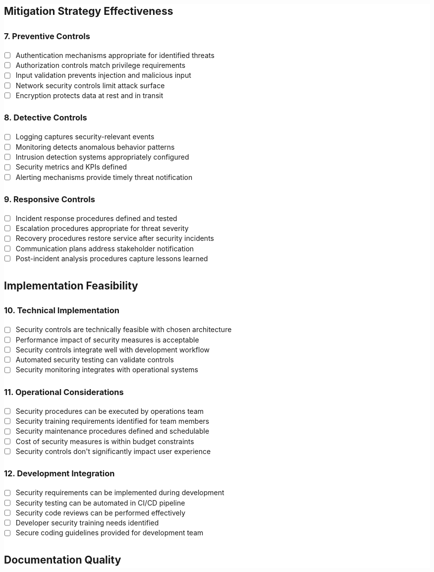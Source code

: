 ## Mitigation Strategy Effectiveness

### 7. Preventive Controls
- [ ] Authentication mechanisms appropriate for identified threats
- [ ] Authorization controls match privilege requirements
- [ ] Input validation prevents injection and malicious input
- [ ] Network security controls limit attack surface
- [ ] Encryption protects data at rest and in transit

### 8. Detective Controls
- [ ] Logging captures security-relevant events
- [ ] Monitoring detects anomalous behavior patterns
- [ ] Intrusion detection systems appropriately configured
- [ ] Security metrics and KPIs defined
- [ ] Alerting mechanisms provide timely threat notification

### 9. Responsive Controls
- [ ] Incident response procedures defined and tested
- [ ] Escalation procedures appropriate for threat severity
- [ ] Recovery procedures restore service after security incidents
- [ ] Communication plans address stakeholder notification
- [ ] Post-incident analysis procedures capture lessons learned

## Implementation Feasibility

### 10. Technical Implementation
- [ ] Security controls are technically feasible with chosen architecture
- [ ] Performance impact of security measures is acceptable
- [ ] Security controls integrate well with development workflow
- [ ] Automated security testing can validate controls
- [ ] Security monitoring integrates with operational systems

### 11. Operational Considerations
- [ ] Security procedures can be executed by operations team
- [ ] Security training requirements identified for team members
- [ ] Security maintenance procedures defined and schedulable
- [ ] Cost of security measures is within budget constraints
- [ ] Security controls don't significantly impact user experience

### 12. Development Integration
- [ ] Security requirements can be implemented during development
- [ ] Security testing can be automated in CI/CD pipeline
- [ ] Security code reviews can be performed effectively
- [ ] Developer security training needs identified
- [ ] Secure coding guidelines provided for development team

## Documentation Quality
